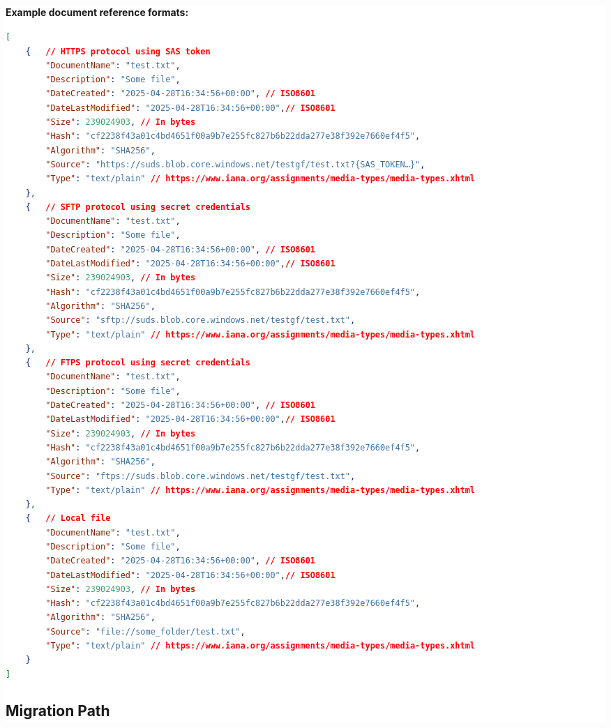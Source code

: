 **Example document reference formats:**

```json
[
    {   // HTTPS protocol using SAS token
        "DocumentName": "test.txt",
        "Description": "Some file",
        "DateCreated": "2025-04-28T16:34:56+00:00", // ISO8601
        "DateLastModified": "2025-04-28T16:34:56+00:00",// ISO8601
        "Size": 239024903, // In bytes
        "Hash": "cf2238f43a01c4bd4651f00a9b7e255fc827b6b22dda277e38f392e7660ef4f5",
        "Algorithm": "SHA256",
        "Source": "https://suds.blob.core.windows.net/testgf/test.txt?{SAS_TOKEN…}",
        "Type": "text/plain" // https://www.iana.org/assignments/media-types/media-types.xhtml
    },
    {   // SFTP protocol using secret credentials
        "DocumentName": "test.txt",
        "Description": "Some file",
        "DateCreated": "2025-04-28T16:34:56+00:00", // ISO8601
        "DateLastModified": "2025-04-28T16:34:56+00:00",// ISO8601
        "Size": 239024903, // In bytes
        "Hash": "cf2238f43a01c4bd4651f00a9b7e255fc827b6b22dda277e38f392e7660ef4f5",
        "Algorithm": "SHA256",
        "Source": "sftp://suds.blob.core.windows.net/testgf/test.txt",
        "Type": "text/plain" // https://www.iana.org/assignments/media-types/media-types.xhtml
    },
    {   // FTPS protocol using secret credentials
        "DocumentName": "test.txt",
        "Description": "Some file",
        "DateCreated": "2025-04-28T16:34:56+00:00", // ISO8601
        "DateLastModified": "2025-04-28T16:34:56+00:00",// ISO8601
        "Size": 239024903, // In bytes
        "Hash": "cf2238f43a01c4bd4651f00a9b7e255fc827b6b22dda277e38f392e7660ef4f5",
        "Algorithm": "SHA256",
        "Source": "ftps://suds.blob.core.windows.net/testgf/test.txt",
        "Type": "text/plain" // https://www.iana.org/assignments/media-types/media-types.xhtml
    },
    {   // Local file
        "DocumentName": "test.txt",
        "Description": "Some file",
        "DateCreated": "2025-04-28T16:34:56+00:00", // ISO8601
        "DateLastModified": "2025-04-28T16:34:56+00:00",// ISO8601
        "Size": 239024903, // In bytes
        "Hash": "cf2238f43a01c4bd4651f00a9b7e255fc827b6b22dda277e38f392e7660ef4f5",
        "Algorithm": "SHA256",
        "Source": "file://some_folder/test.txt",
        "Type": "text/plain" // https://www.iana.org/assignments/media-types/media-types.xhtml
    }
]
```

## Migration Path
